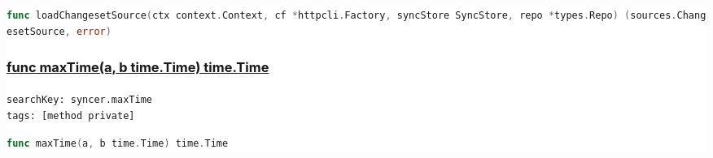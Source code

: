```Go
func loadChangesetSource(ctx context.Context, cf *httpcli.Factory, syncStore SyncStore, repo *types.Repo) (sources.ChangesetSource, error)
```

### <a id="maxTime" href="#maxTime">func maxTime(a, b time.Time) time.Time</a>

```
searchKey: syncer.maxTime
tags: [method private]
```

```Go
func maxTime(a, b time.Time) time.Time
```

